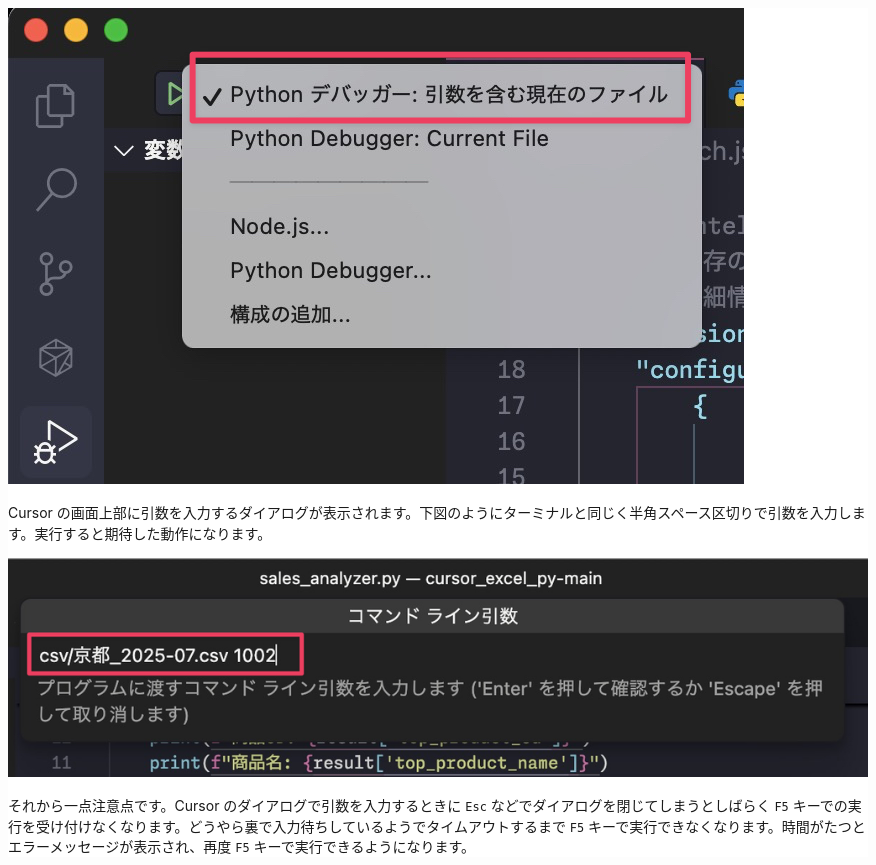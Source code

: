 ![](assets/CleanShot20250829095914@2x.jpg)

Cursor の画面上部に引数を入力するダイアログが表示されます。下図のようにターミナルと同じく半角スペース区切りで引数を入力します。実行すると期待した動作になります。

![](assets/CleanShot20250829102016@2x.jpg)

それから一点注意点です。Cursor のダイアログで引数を入力するときに `Esc` などでダイアログを閉じてしまうとしばらく `F5` キーでの実行を受け付けなくなります。どうやら裏で入力待ちしているようでタイムアウトするまで `F5` キーで実行できなくなります。時間がたつとエラーメッセージが表示され、再度 `F5` キーで実行できるようになります。
